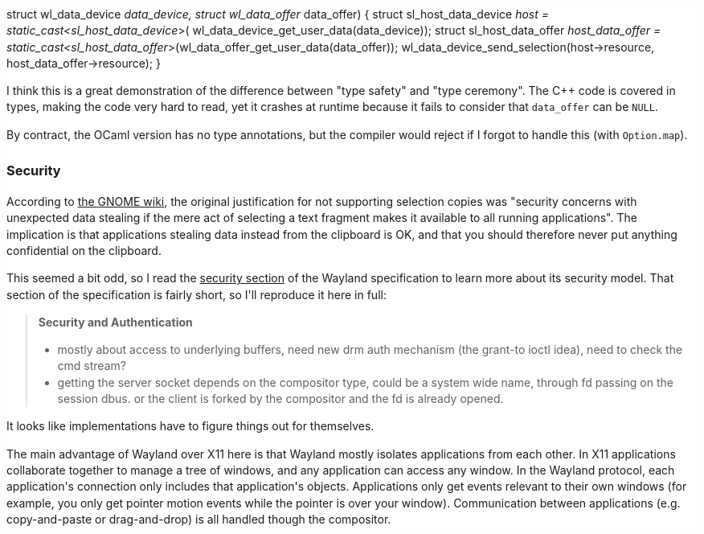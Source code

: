 </span><span class="line">                                     <span class="k">struct</span> <span class="nc">wl_data_device</span><span class="o">*</span> <span class="n">data_device</span><span class="p">,</span>
</span><span class="line">                                     <span class="k">struct</span> <span class="nc">wl_data_offer</span><span class="o">*</span> <span class="n">data_offer</span><span class="p">)</span> <span class="p">{</span>
</span><span class="line">  <span class="k">struct</span> <span class="nc">sl_host_data_device</span><span class="o">*</span> <span class="n">host</span> <span class="o">=</span> <span class="n">static_cast</span><span class="o">&lt;</span><span class="n">sl_host_data_device</span><span class="o">*&gt;</span><span class="p">(</span>
</span><span class="line">      <span class="n">wl_data_device_get_user_data</span><span class="p">(</span><span class="n">data_device</span><span class="p">));</span>
</span><span class="line">  <span class="k">struct</span> <span class="nc">sl_host_data_offer</span><span class="o">*</span> <span class="n">host_data_offer</span> <span class="o">=</span>
</span><span class="line">      <span class="n">static_cast</span><span class="o">&lt;</span><span class="n">sl_host_data_offer</span><span class="o">*&gt;</span><span class="p">(</span><span class="n">wl_data_offer_get_user_data</span><span class="p">(</span><span class="n">data_offer</span><span class="p">));</span>
</span><span class="line">
</span><span class="line">  <span class="n">wl_data_device_send_selection</span><span class="p">(</span><span class="n">host</span><span class="o">-&gt;</span><span class="n">resource</span><span class="p">,</span> <span class="n">host_data_offer</span><span class="o">-&gt;</span><span class="n">resource</span><span class="p">);</span>
</span><span class="line"><span class="p">}</span>
</span></code></pre></td></tr></tbody></table></div></figure><p>I think this is a great demonstration of the difference between &quot;type safety&quot; and &quot;type ceremony&quot;.
The C++ code is covered in types, making the code very hard to read, yet it crashes at runtime because it
fails to consider that <code>data_offer</code> can be <code>NULL</code>.</p>
<p>By contract, the OCaml version has no type annotations, but the compiler would reject if I forgot to handle this (with <code>Option.map</code>).</p>
<h3>Security</h3>
<p>According to <a href="https://wiki.gnome.org/Initiatives/Wayland/PrimarySelection">the GNOME wiki</a>, the original justification for not supporting selection copies was
&quot;security concerns with unexpected data stealing if the mere act of selecting a text fragment makes it available to all running applications&quot;.
The implication is that applications stealing data instead from the clipboard is OK,
and that you should therefore never put anything confidential on the clipboard.</p>
<p>This seemed a bit odd, so I read the <a href="https://wayland.freedesktop.org/docs/html/ch04.html#sect-Protocol-Security-and-Authentication">security section</a> of the Wayland specification to learn more about its security model.
That section of the specification is fairly short, so I'll reproduce it here in full:</p>
<blockquote>
<p><strong>Security and Authentication</strong></p>
<ul>
<li>mostly about access to underlying buffers, need new drm auth mechanism (the grant-to ioctl idea), need to check the cmd stream?
</li>
<li>getting the server socket depends on the compositor type, could be a system wide name, through fd passing on the session dbus. or the client is forked by the compositor and the fd is already opened.
</li>
</ul>
</blockquote>
<p>It looks like implementations have to figure things out for themselves.</p>
<p>The main advantage of Wayland over X11 here is that Wayland mostly isolates applications from each other.
In X11 applications collaborate together to manage a tree of windows, and any application can access any window.
In the Wayland protocol, each application's connection only includes that application's objects.
Applications only get events relevant to their own windows
(for example, you only get pointer motion events while the pointer is over your window).
Communication between applications (e.g. copy-and-paste or drag-and-drop) is all handled though the compositor.</p>